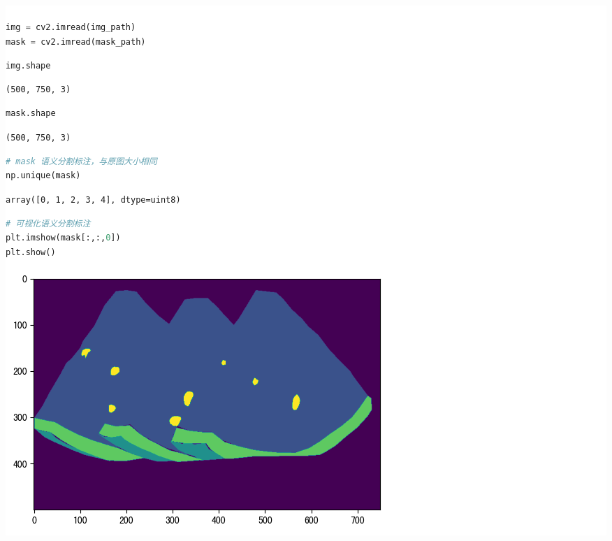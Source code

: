 



```python

img = cv2.imread(img_path)
mask = cv2.imread(mask_path)
```


```python
img.shape

```




    (500, 750, 3)




```python
mask.shape
```




    (500, 750, 3)




```python
# mask 语义分割标注，与原图大小相同
np.unique(mask)
```




    array([0, 1, 2, 3, 4], dtype=uint8)




```python
# 可视化语义分割标注
plt.imshow(mask[:,:,0])
plt.show()
```


    
![png](output_19_0.png)
    